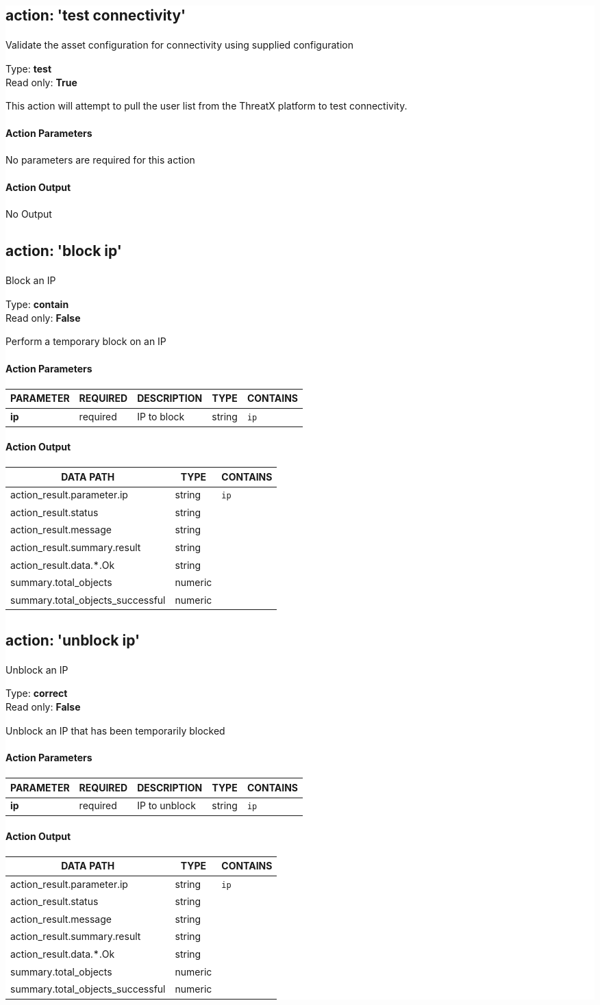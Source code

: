 ## action: 'test connectivity'
Validate the asset configuration for connectivity using supplied configuration

Type: **test**  
Read only: **True**

This action will attempt to pull the user list from the ThreatX platform to test connectivity\.

#### Action Parameters
No parameters are required for this action

#### Action Output
No Output  

## action: 'block ip'
Block an IP

Type: **contain**  
Read only: **False**

Perform a temporary block on an IP

#### Action Parameters
PARAMETER | REQUIRED | DESCRIPTION | TYPE | CONTAINS
--------- | -------- | ----------- | ---- | --------
**ip** |  required  | IP to block | string |  `ip` 

#### Action Output
DATA PATH | TYPE | CONTAINS
--------- | ---- | --------
action\_result\.parameter\.ip | string |  `ip` 
action\_result\.status | string | 
action\_result\.message | string | 
action\_result\.summary\.result | string | 
action\_result\.data\.\*\.Ok | string | 
summary\.total\_objects | numeric | 
summary\.total\_objects\_successful | numeric |   

## action: 'unblock ip'
Unblock an IP

Type: **correct**  
Read only: **False**

Unblock an IP that has been temporarily blocked

#### Action Parameters
PARAMETER | REQUIRED | DESCRIPTION | TYPE | CONTAINS
--------- | -------- | ----------- | ---- | --------
**ip** |  required  | IP to unblock | string |  `ip` 

#### Action Output
DATA PATH | TYPE | CONTAINS
--------- | ---- | --------
action\_result\.parameter\.ip | string |  `ip` 
action\_result\.status | string | 
action\_result\.message | string | 
action\_result\.summary\.result | string | 
action\_result\.data\.\*\.Ok | string | 
summary\.total\_objects | numeric | 
summary\.total\_objects\_successful | numeric |   
